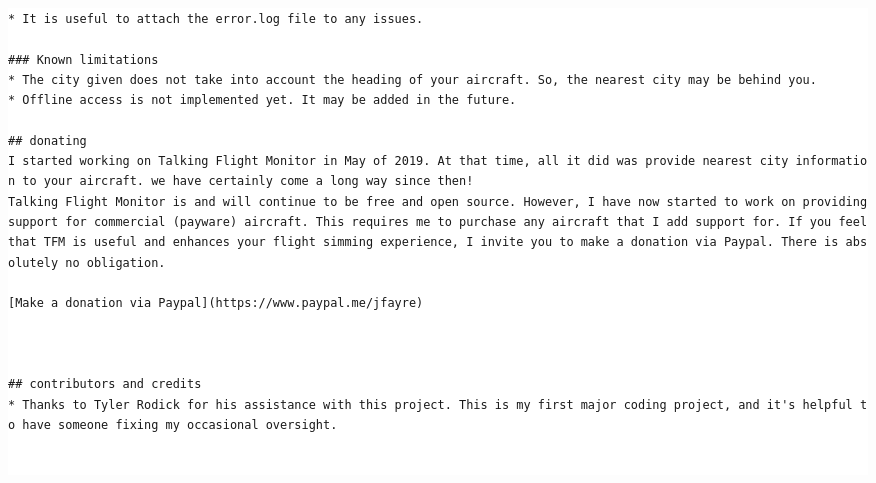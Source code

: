 ```
* It is useful to attach the error.log file to any issues.
    
### Known limitations
* The city given does not take into account the heading of your aircraft. So, the nearest city may be behind you.
* Offline access is not implemented yet. It may be added in the future.

## donating
I started working on Talking Flight Monitor in May of 2019. At that time, all it did was provide nearest city information to your aircraft. we have certainly come a long way since then!
Talking Flight Monitor is and will continue to be free and open source. However, I have now started to work on providing support for commercial (payware) aircraft. This requires me to purchase any aircraft that I add support for. If you feel that TFM is useful and enhances your flight simming experience, I invite you to make a donation via Paypal. There is absolutely no obligation. 

[Make a donation via Paypal](https://www.paypal.me/jfayre)



## contributors and credits
* Thanks to Tyler Rodick for his assistance with this project. This is my first major coding project, and it's helpful to have someone fixing my occasional oversight.


